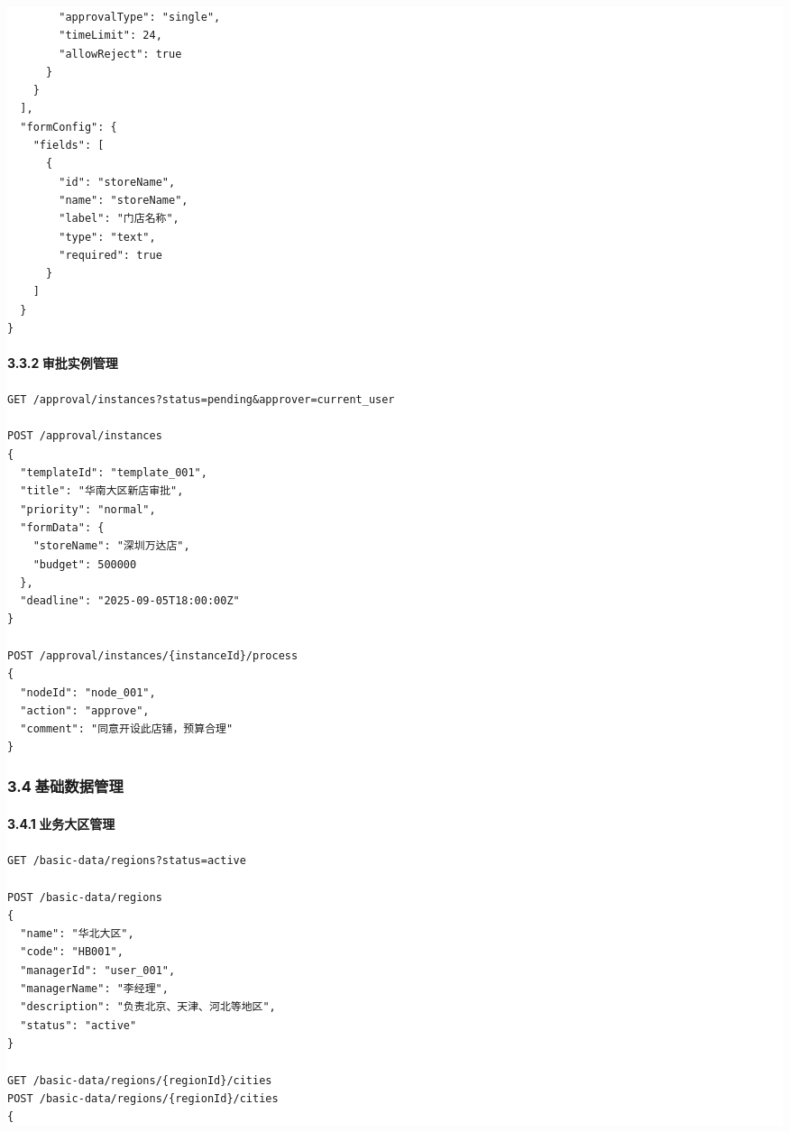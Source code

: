 ```http
        "approvalType": "single",
        "timeLimit": 24,
        "allowReject": true
      }
    }
  ],
  "formConfig": {
    "fields": [
      {
        "id": "storeName",
        "name": "storeName",
        "label": "门店名称",
        "type": "text",
        "required": true
      }
    ]
  }
}
```

#### 3.3.2 审批实例管理
```http
GET /approval/instances?status=pending&approver=current_user

POST /approval/instances
{
  "templateId": "template_001",
  "title": "华南大区新店审批",
  "priority": "normal",
  "formData": {
    "storeName": "深圳万达店",
    "budget": 500000
  },
  "deadline": "2025-09-05T18:00:00Z"
}

POST /approval/instances/{instanceId}/process
{
  "nodeId": "node_001",
  "action": "approve",
  "comment": "同意开设此店铺，预算合理"
}
```

### 3.4 基础数据管理

#### 3.4.1 业务大区管理
```http
GET /basic-data/regions?status=active

POST /basic-data/regions
{
  "name": "华北大区",
  "code": "HB001",
  "managerId": "user_001",
  "managerName": "李经理",
  "description": "负责北京、天津、河北等地区",
  "status": "active"
}

GET /basic-data/regions/{regionId}/cities
POST /basic-data/regions/{regionId}/cities
{
```